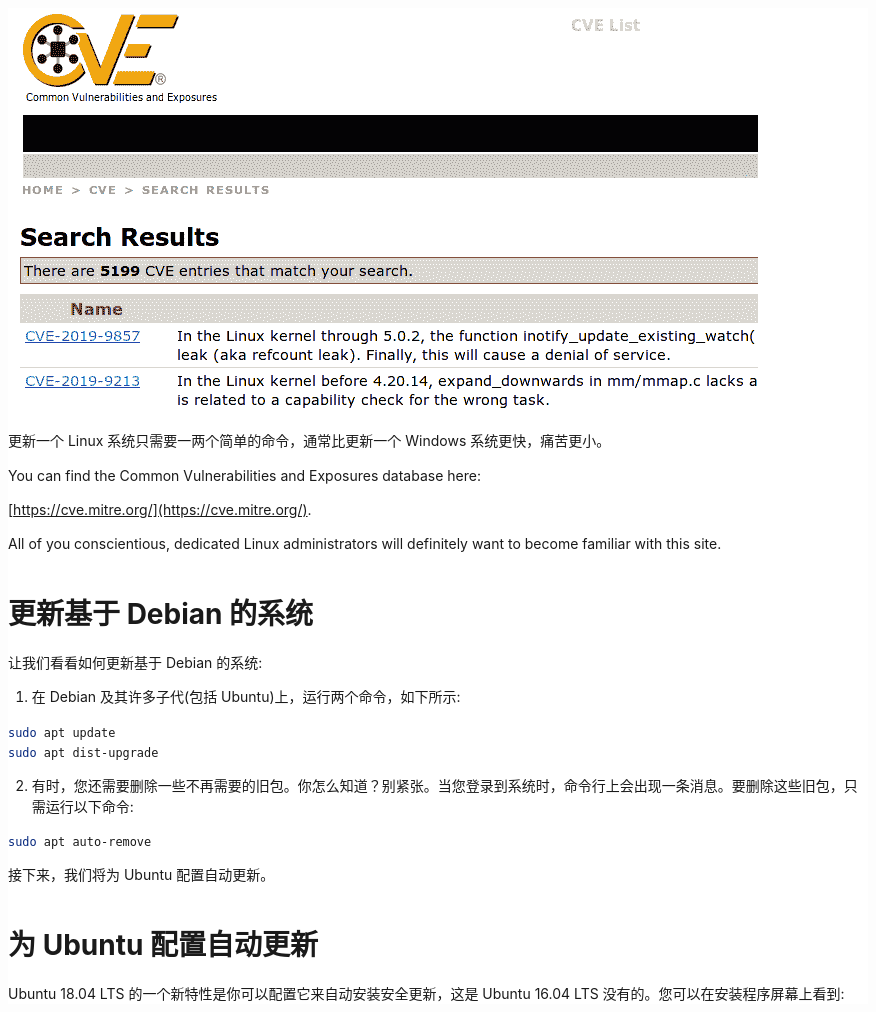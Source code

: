 ![](img/fec93350-5189-4a2e-8827-1e1f2c4a91d4.png)

更新一个 Linux 系统只需要一两个简单的命令，通常比更新一个 Windows 系统更快，痛苦更小。

You can find the Common Vulnerabilities and Exposures database here:

[https://cve.mitre.org/](https://cve.mitre.org/).

All of you conscientious, dedicated Linux administrators will definitely want to become familiar with this site.

# 更新基于 Debian 的系统

让我们看看如何更新基于 Debian 的系统:

1.  在 Debian 及其许多子代(包括 Ubuntu)上，运行两个命令，如下所示:

```sh
sudo apt update
sudo apt dist-upgrade
```

2.  有时，您还需要删除一些不再需要的旧包。你怎么知道？别紧张。当您登录到系统时，命令行上会出现一条消息。要删除这些旧包，只需运行以下命令:

```sh
sudo apt auto-remove
```

接下来，我们将为 Ubuntu 配置自动更新。

# 为 Ubuntu 配置自动更新

Ubuntu 18.04 LTS 的一个新特性是你可以配置它来自动安装安全更新，这是 Ubuntu 16.04 LTS 没有的。您可以在安装程序屏幕上看到:
